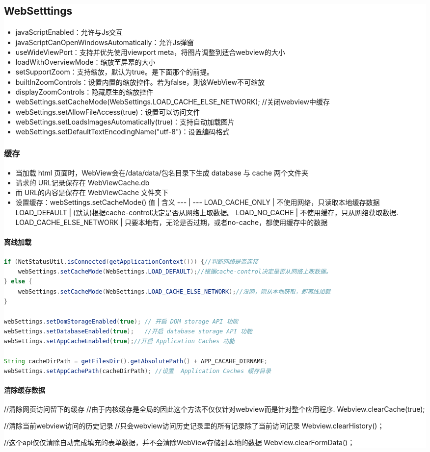 ## WebSetttings
* javaScriptEnabled：允许与Js交互
* javaScriptCanOpenWindowsAutomatically：允许Js弹窗
* useWideViewPort：支持并优先使用viewport meta，将图片调整到适合webview的大小
* loadWithOverviewMode：缩放至屏幕的大小
* setSupportZoom：支持缩放，默认为true。是下面那个的前提。
* builtInZoomControls：设置内置的缩放控件。若为false，则该WebView不可缩放
* displayZoomControls：隐藏原生的缩放控件
* webSettings.setCacheMode(WebSettings.LOAD_CACHE_ELSE_NETWORK); //关闭webview中缓存 
* webSettings.setAllowFileAccess(true)：设置可以访问文件 
* webSettings.setLoadsImagesAutomatically(true)：支持自动加载图片
* webSettings.setDefaultTextEncodingName("utf-8")：设置编码格式

### 缓存
* 当加载 html 页面时，WebView会在/data/data/包名目录下生成 database 与 cache 两个文件夹
* 请求的 URL记录保存在 WebViewCache.db
* 而 URL的内容是保存在 WebViewCache 文件夹下
* 设置缓存：webSettings.setCacheMode()
值 | 含义
--- | ---
LOAD_CACHE_ONLY | 不使用网络，只读取本地缓存数据
LOAD_DEFAULT | (默认)根据cache-control决定是否从网络上取数据。 
LOAD_NO_CACHE | 不使用缓存，只从网络获取数据.
LOAD_CACHE_ELSE_NETWORK | 只要本地有，无论是否过期，或者no-cache，都使用缓存中的数据

#### 离线加载
```java
if (NetStatusUtil.isConnected(getApplicationContext())) {//判断网络是否连接
    webSettings.setCacheMode(WebSettings.LOAD_DEFAULT);//根据cache-control决定是否从网络上取数据。
} else {
    webSettings.setCacheMode(WebSettings.LOAD_CACHE_ELSE_NETWORK);//没网，则从本地获取，即离线加载
}

webSettings.setDomStorageEnabled(true); // 开启 DOM storage API 功能
webSettings.setDatabaseEnabled(true);   //开启 database storage API 功能
webSettings.setAppCacheEnabled(true);//开启 Application Caches 功能

String cacheDirPath = getFilesDir().getAbsolutePath() + APP_CACAHE_DIRNAME;
webSettings.setAppCachePath(cacheDirPath); //设置  Application Caches 缓存目录
```

#### 清除缓存数据
//清除网页访问留下的缓存
//由于内核缓存是全局的因此这个方法不仅仅针对webview而是针对整个应用程序.
Webview.clearCache(true);

//清除当前webview访问的历史记录
//只会webview访问历史记录里的所有记录除了当前访问记录
Webview.clearHistory()；

//这个api仅仅清除自动完成填充的表单数据，并不会清除WebView存储到本地的数据
Webview.clearFormData()；
